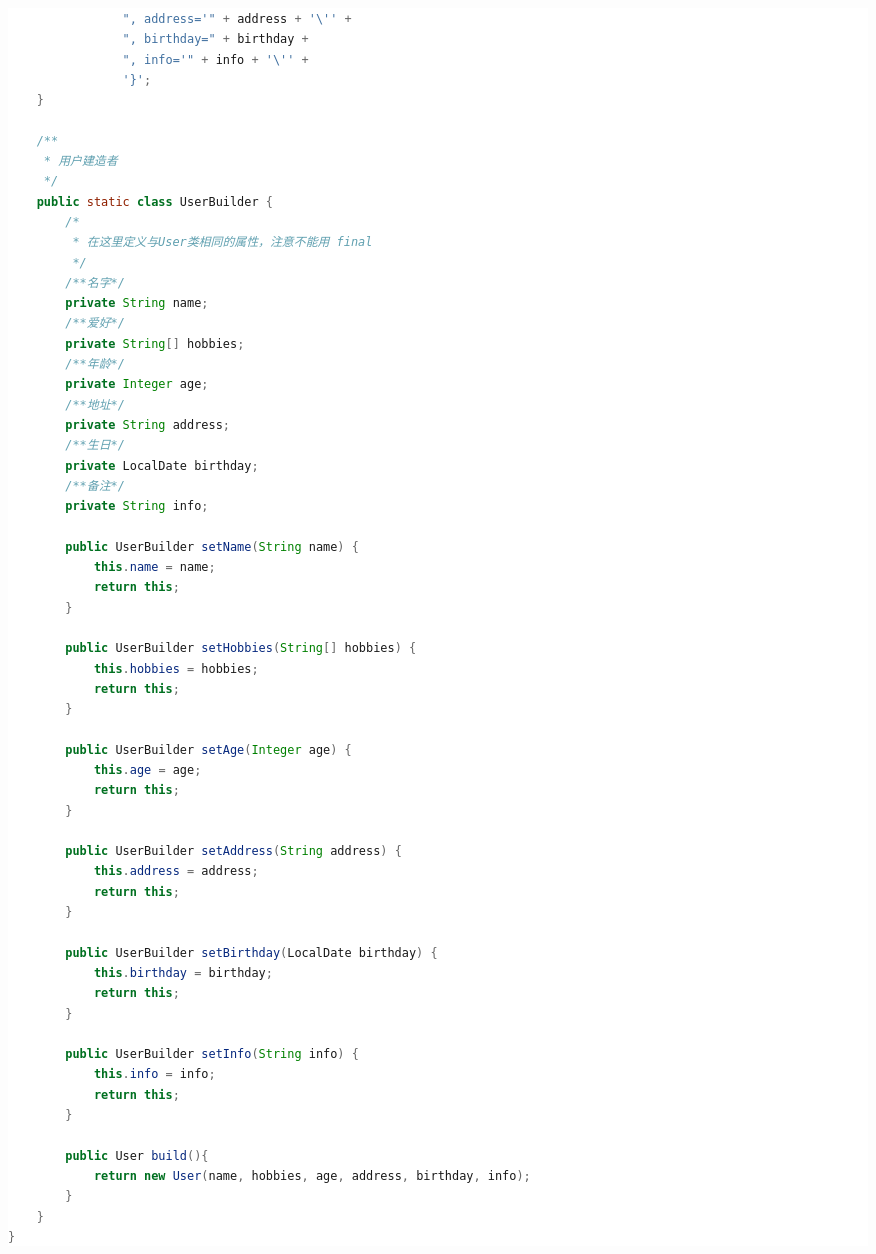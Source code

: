 ```java
                ", address='" + address + '\'' +
                ", birthday=" + birthday +
                ", info='" + info + '\'' +
                '}';
    }

    /**
     * 用户建造者
     */
    public static class UserBuilder {
        /*
         * 在这里定义与User类相同的属性，注意不能用 final
         */
        /**名字*/
        private String name;
        /**爱好*/
        private String[] hobbies;
        /**年龄*/
        private Integer age;
        /**地址*/
        private String address;
        /**生日*/
        private LocalDate birthday;
        /**备注*/
        private String info;

        public UserBuilder setName(String name) {
            this.name = name;
            return this;
        }

        public UserBuilder setHobbies(String[] hobbies) {
            this.hobbies = hobbies;
            return this;
        }

        public UserBuilder setAge(Integer age) {
            this.age = age;
            return this;
        }

        public UserBuilder setAddress(String address) {
            this.address = address;
            return this;
        }

        public UserBuilder setBirthday(LocalDate birthday) {
            this.birthday = birthday;
            return this;
        }

        public UserBuilder setInfo(String info) {
            this.info = info;
            return this;
        }

        public User build(){
            return new User(name, hobbies, age, address, birthday, info);
        }
    }
}
```
